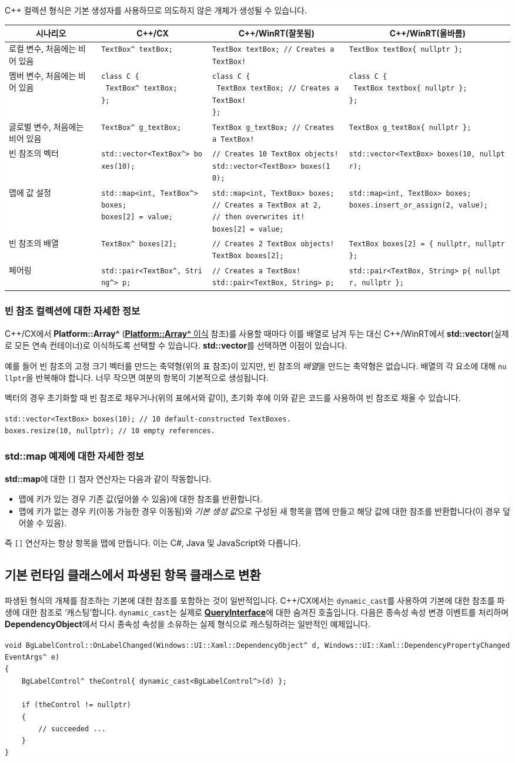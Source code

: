 C++ 컬렉션 형식은 기본 생성자를 사용하므로 의도하지 않은 개체가 생성될 수 있습니다.

| 시나리오 | C++/CX | C++/WinRT(잘못됨) | C++/WinRT(올바름) |
| - | - | - | - |
| 로컬 변수, 처음에는 비어 있음 | `TextBox^ textBox;` | `TextBox textBox; // Creates a TextBox!` | `TextBox textBox{ nullptr };` |
| 멤버 변수, 처음에는 비어 있음 | `class C {`<br/>&nbsp;&nbsp;`TextBox^ textBox;`<br/>`};` | `class C {`<br/>&nbsp;&nbsp;`TextBox textBox; // Creates a TextBox!`<br/>`};` | `class C {`<br/>&nbsp;&nbsp;`TextBox textbox{ nullptr };`<br/>`};` |
| 글로벌 변수, 처음에는 비어 있음 | `TextBox^ g_textBox;` | `TextBox g_textBox; // Creates a TextBox!` | `TextBox g_textBox{ nullptr };` |
| 빈 참조의 벡터 | `std::vector<TextBox^> boxes(10);` | `// Creates 10 TextBox objects!`<br/>`std::vector<TextBox> boxes(10);` | `std::vector<TextBox> boxes(10, nullptr);` |
| 맵에 값 설정 | `std::map<int, TextBox^> boxes;`<br/>`boxes[2] = value;` | `std::map<int, TextBox> boxes;`<br/>`// Creates a TextBox at 2,`<br/>`// then overwrites it!`<br/>`boxes[2] = value;` | `std::map<int, TextBox> boxes;`<br/>`boxes.insert_or_assign(2, value);` |
| 빈 참조의 배열 | `TextBox^ boxes[2];` | `// Creates 2 TextBox objects!`<br/>`TextBox boxes[2];` | `TextBox boxes[2] = { nullptr, nullptr };` |
| 페어링 | `std::pair<TextBox^, String^> p;` | `// Creates a TextBox!`<br/>`std::pair<TextBox, String> p;` | `std::pair<TextBox, String> p{ nullptr, nullptr };` |

### <a name="more-about-collections-of-empty-references"></a>빈 참조 컬렉션에 대한 자세한 정보

C++/CX에서 **Platform::Array\^** ([**Platform::Array\^** 이식](#port-platformarray) 참조)를 사용할 때마다 이를 배열로 남겨 두는 대신 C++/WinRT에서 **std::vector**(실제로 모든 연속 컨테이너)로 이식하도록 선택할 수 있습니다. **std::vector**를 선택하면 이점이 있습니다.

예를 들어 빈 참조의 고정 크기 벡터를 만드는 축약형(위의 표 참조)이 있지만, 빈 참조의 *배열*을 만드는 축약형은 없습니다. 배열의 각 요소에 대해 `nullptr`을 반복해야 합니다. 너무 작으면 여분의 항목이 기본적으로 생성됩니다.

벡터의 경우 초기화할 때 빈 참조로 채우거나(위의 표에서와 같이), 초기화 후에 이와 같은 코드를 사용하여 빈 참조로 채울 수 있습니다.

```cppwinrt
std::vector<TextBox> boxes(10); // 10 default-constructed TextBoxes.
boxes.resize(10, nullptr); // 10 empty references.
```

### <a name="more-about-the-stdmap-example"></a>**std::map** 예제에 대한 자세한 정보

**std::map**에 대한 `[]` 첨자 연산자는 다음과 같이 작동합니다.

- 맵에 키가 있는 경우 기존 값(덮어쓸 수 있음)에 대한 참조를 반환합니다.
- 맵에 키가 없는 경우 키(이동 가능한 경우 이동됨)와 *기본 생성 값*으로 구성된 새 항목을 맵에 만들고 해당 값에 대한 참조를 반환합니다(이 경우 덮어쓸 수 있음).

즉 `[]` 연산자는 항상 항목을 맵에 만듭니다. 이는 C#, Java 및 JavaScript와 다릅니다.

## <a name="converting-from-a-base-runtime-class-to-a-derived-one"></a>기본 런타임 클래스에서 파생된 항목 클래스로 변환

파생된 형식의 개체를 참조하는 기본에 대한 참조를 포함하는 것이 일반적입니다. C++/CX에서는 `dynamic_cast`를 사용하여 기본에 대한 참조를 파생에 대한 참조로 ‘캐스팅’합니다. `dynamic_cast`는 실제로 [**QueryInterface**](https://docs.microsoft.com/windows/desktop/api/unknwn/nf-unknwn-iunknown-queryinterface(q_))에 대한 숨겨진 호출입니다. 다음은 종속성 속성 변경 이벤트를 처리하며 **DependencyObject**에서 다시 종속성 속성을 소유하는 실제 형식으로 캐스팅하려는 일반적인 예제입니다.

```cppcx
void BgLabelControl::OnLabelChanged(Windows::UI::Xaml::DependencyObject^ d, Windows::UI::Xaml::DependencyPropertyChangedEventArgs^ e)
{
    BgLabelControl^ theControl{ dynamic_cast<BgLabelControl^>(d) };

    if (theControl != nullptr)
    {
        // succeeded ...
    }
}
```
